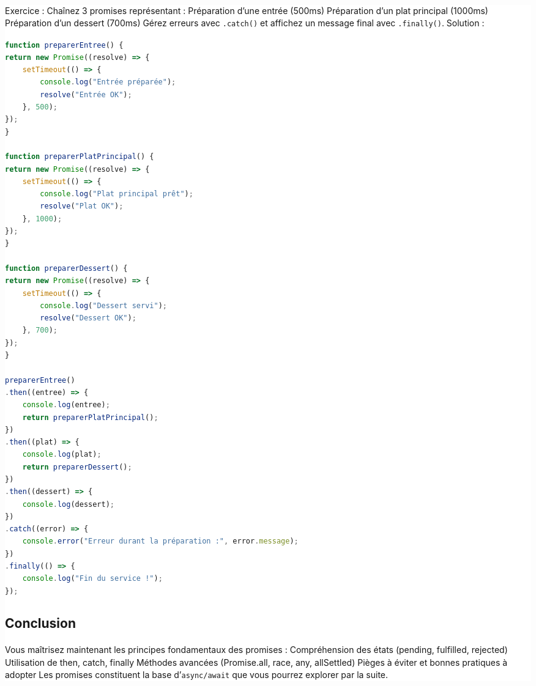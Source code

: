 Exercice :
Chaînez 3 promises représentant :
Préparation d’une entrée (500ms)
Préparation d’un plat principal (1000ms)
Préparation d’un dessert (700ms)
Gérez erreurs avec `.catch()` et affichez un message final avec `.finally()`.
Solution :
```javascript
function preparerEntree() {
return new Promise((resolve) => {
	setTimeout(() => {
		console.log("Entrée préparée");
		resolve("Entrée OK");
	}, 500);
});
}

function preparerPlatPrincipal() {
return new Promise((resolve) => {
	setTimeout(() => {
		console.log("Plat principal prêt");
		resolve("Plat OK");
	}, 1000);
});
}

function preparerDessert() {
return new Promise((resolve) => {
	setTimeout(() => {
		console.log("Dessert servi");
		resolve("Dessert OK");
	}, 700);
});
}

preparerEntree()
.then((entree) => {
	console.log(entree);
	return preparerPlatPrincipal();
})
.then((plat) => {
	console.log(plat);
	return preparerDessert();
})
.then((dessert) => {
	console.log(dessert);
})
.catch((error) => {
	console.error("Erreur durant la préparation :", error.message);
})
.finally(() => {
	console.log("Fin du service !");
});
```
## Conclusion
Vous maîtrisez maintenant les principes fondamentaux des promises :
Compréhension des états (pending, fulfilled, rejected)
Utilisation de then, catch, finally
Méthodes avancées (Promise.all, race, any, allSettled)
Pièges à éviter et bonnes pratiques à adopter
Les promises constituent la base d’`async/await` que vous pourrez explorer par la suite.
